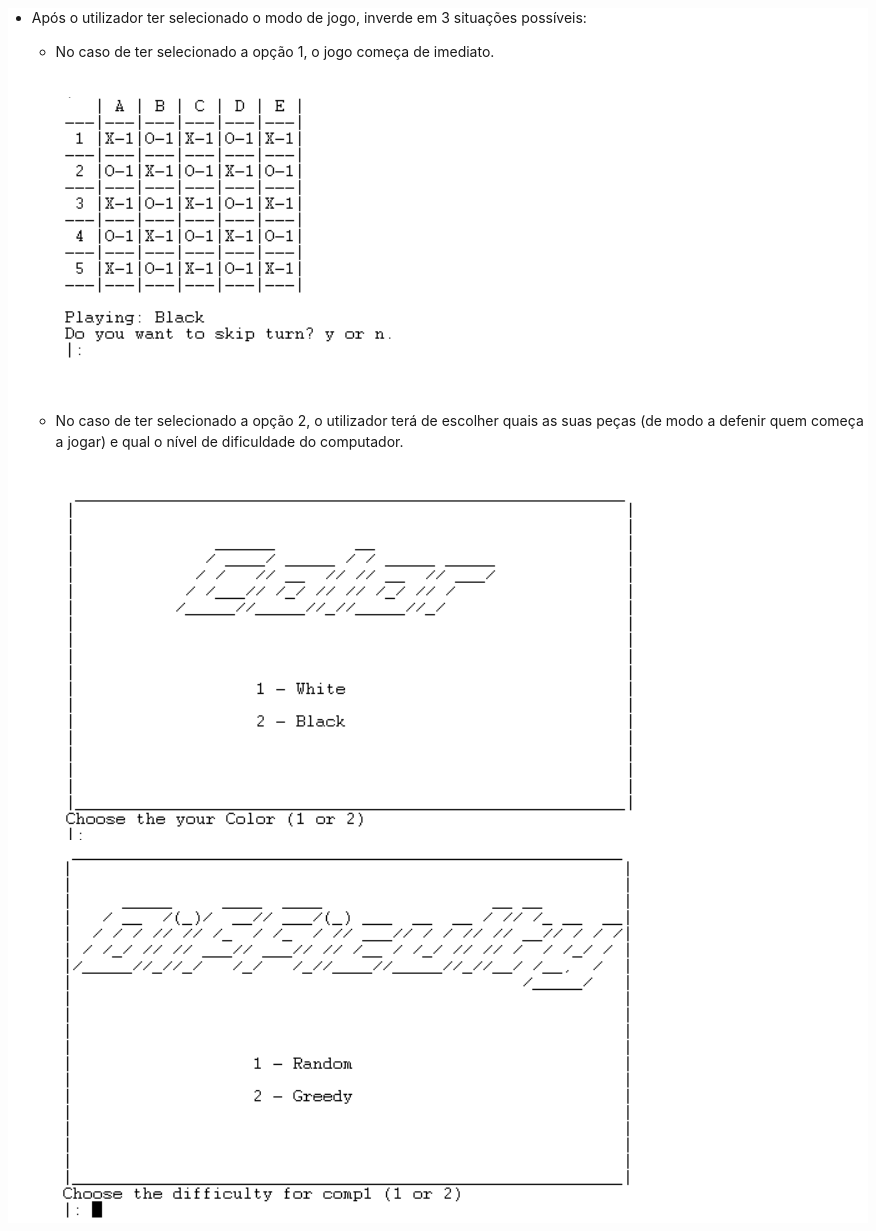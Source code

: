 - Após o utilizador ter selecionado o modo de jogo, inverde em 3 situações possíveis:

    - No caso de ter selecionado a opção 1, o jogo começa de imediato.
    <br><br>

        ![playing](./imagens/playing.png)

    <br>

    - No caso de ter selecionado a opção 2, o utilizador terá de escolher quais as suas peças (de modo a defenir quem começa a jogar) e qual o nível de dificuldade do computador.
    <br><br>
    
        ![choose_color](./imagens/choose_color.png)
        ![choose_dif_comp1](./imagens/choose_dif_comp1.png)